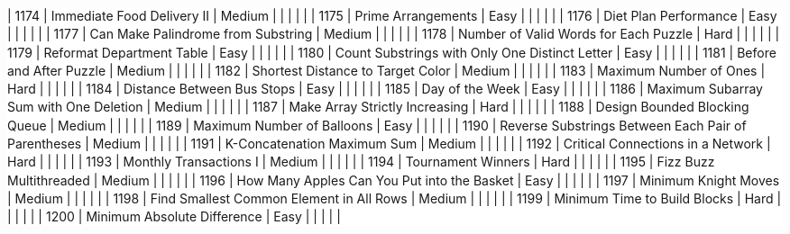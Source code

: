 | 1174 | Immediate Food Delivery II | Medium |  |  |  |  |
| 1175 | Prime Arrangements | Easy |  |  |  |  |
| 1176 | Diet Plan Performance | Easy |  |  |  |  |
| 1177 | Can Make Palindrome from Substring | Medium |  |  |  |  |
| 1178 | Number of Valid Words for Each Puzzle | Hard |  |  |  |  |
| 1179 | Reformat Department Table | Easy |  |  |  |  |
| 1180 | Count Substrings with Only One Distinct Letter | Easy |  |  |  |  |
| 1181 | Before and After Puzzle | Medium |  |  |  |  |
| 1182 | Shortest Distance to Target Color | Medium |  |  |  |  |
| 1183 | Maximum Number of Ones | Hard |  |  |  |  |
| 1184 | Distance Between Bus Stops | Easy |  |  |  |  |
| 1185 | Day of the Week | Easy |  |  |  |  |
| 1186 | Maximum Subarray Sum with One Deletion | Medium |  |  |  |  |
| 1187 | Make Array Strictly Increasing | Hard |  |  |  |  |
| 1188 | Design Bounded Blocking Queue | Medium |  |  |  |  |
| 1189 | Maximum Number of Balloons | Easy |  |  |  |  |
| 1190 | Reverse Substrings Between Each Pair of Parentheses | Medium |  |  |  |  |
| 1191 | K-Concatenation Maximum Sum | Medium |  |  |  |  |
| 1192 | Critical Connections in a Network | Hard |  |  |  |  |
| 1193 | Monthly Transactions I | Medium |  |  |  |  |
| 1194 | Tournament Winners | Hard |  |  |  |  |
| 1195 | Fizz Buzz Multithreaded | Medium |  |  |  |  |
| 1196 | How Many Apples Can You Put into the Basket | Easy |  |  |  |  |
| 1197 | Minimum Knight Moves | Medium |  |  |  |  |
| 1198 | Find Smallest Common Element in All Rows | Medium |  |  |  |  |
| 1199 | Minimum Time to Build Blocks | Hard |  |  |  |  |
| 1200 | Minimum Absolute Difference | Easy |  |  |  |  |
